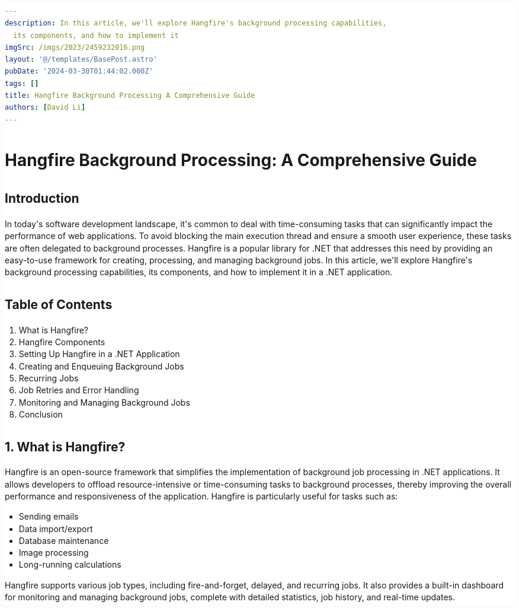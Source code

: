 ```yaml
---
description: In this article, we'll explore Hangfire's background processing capabilities,
  its components, and how to implement it
imgSrc: /imgs/2023/2459232016.png
layout: '@/templates/BasePost.astro'
pubDate: '2024-03-30T01:44:02.000Z'
tags: []
title: Hangfire Background Processing A Comprehensive Guide
authors: [David Li]
---
```


# Hangfire Background Processing: A Comprehensive Guide

## Introduction

In today's software development landscape, it's common to deal with time-consuming tasks that can significantly impact the performance of web applications. To avoid blocking the main execution thread and ensure a smooth user experience, these tasks are often delegated to background processes. Hangfire is a popular library for .NET that addresses this need by providing an easy-to-use framework for creating, processing, and managing background jobs. In this article, we'll explore Hangfire's background processing capabilities, its components, and how to implement it in a .NET application.

## Table of Contents

1. What is Hangfire?
2. Hangfire Components
3. Setting Up Hangfire in a .NET Application
4. Creating and Enqueuing Background Jobs
5. Recurring Jobs
6. Job Retries and Error Handling
7. Monitoring and Managing Background Jobs
8. Conclusion

## 1. What is Hangfire?

Hangfire is an open-source framework that simplifies the implementation of background job processing in .NET applications. It allows developers to offload resource-intensive or time-consuming tasks to background processes, thereby improving the overall performance and responsiveness of the application. Hangfire is particularly useful for tasks such as:

- Sending emails
- Data import/export
- Database maintenance
- Image processing
- Long-running calculations

Hangfire supports various job types, including fire-and-forget, delayed, and recurring jobs. It also provides a built-in dashboard for monitoring and managing background jobs, complete with detailed statistics, job history, and real-time updates.
